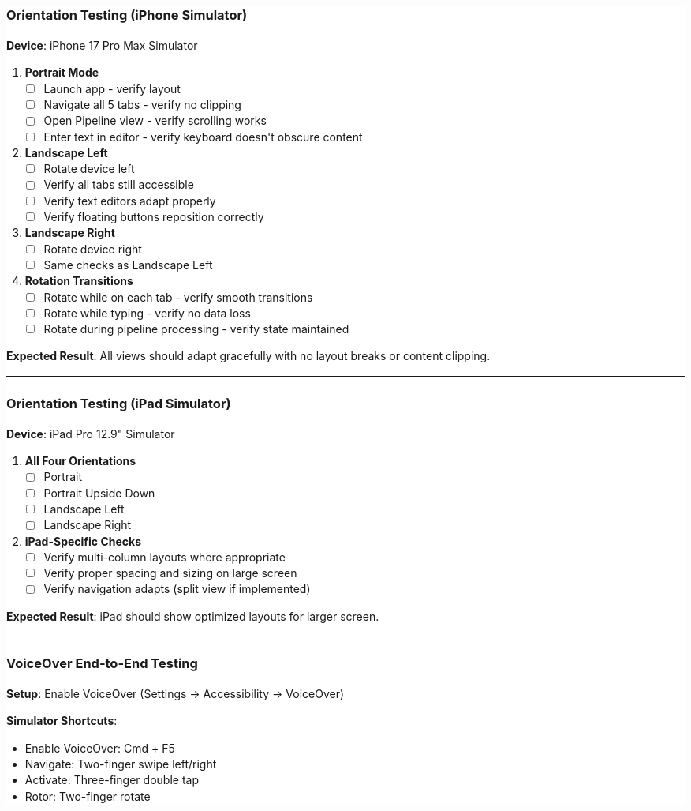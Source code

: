 ### Orientation Testing (iPhone Simulator)
**Device**: iPhone 17 Pro Max Simulator

1. **Portrait Mode**
   - [ ] Launch app - verify layout
   - [ ] Navigate all 5 tabs - verify no clipping
   - [ ] Open Pipeline view - verify scrolling works
   - [ ] Enter text in editor - verify keyboard doesn't obscure content
   
2. **Landscape Left**
   - [ ] Rotate device left
   - [ ] Verify all tabs still accessible
   - [ ] Verify text editors adapt properly
   - [ ] Verify floating buttons reposition correctly
   
3. **Landscape Right**
   - [ ] Rotate device right
   - [ ] Same checks as Landscape Left
   
4. **Rotation Transitions**
   - [ ] Rotate while on each tab - verify smooth transitions
   - [ ] Rotate while typing - verify no data loss
   - [ ] Rotate during pipeline processing - verify state maintained

**Expected Result**: All views should adapt gracefully with no layout breaks or content clipping.

---

### Orientation Testing (iPad Simulator)
**Device**: iPad Pro 12.9" Simulator

1. **All Four Orientations**
   - [ ] Portrait
   - [ ] Portrait Upside Down
   - [ ] Landscape Left
   - [ ] Landscape Right

2. **iPad-Specific Checks**
   - [ ] Verify multi-column layouts where appropriate
   - [ ] Verify proper spacing and sizing on large screen
   - [ ] Verify navigation adapts (split view if implemented)

**Expected Result**: iPad should show optimized layouts for larger screen.

---

### VoiceOver End-to-End Testing
**Setup**: Enable VoiceOver (Settings → Accessibility → VoiceOver)

**Simulator Shortcuts**:
- Enable VoiceOver: Cmd + F5
- Navigate: Two-finger swipe left/right
- Activate: Three-finger double tap
- Rotor: Two-finger rotate
